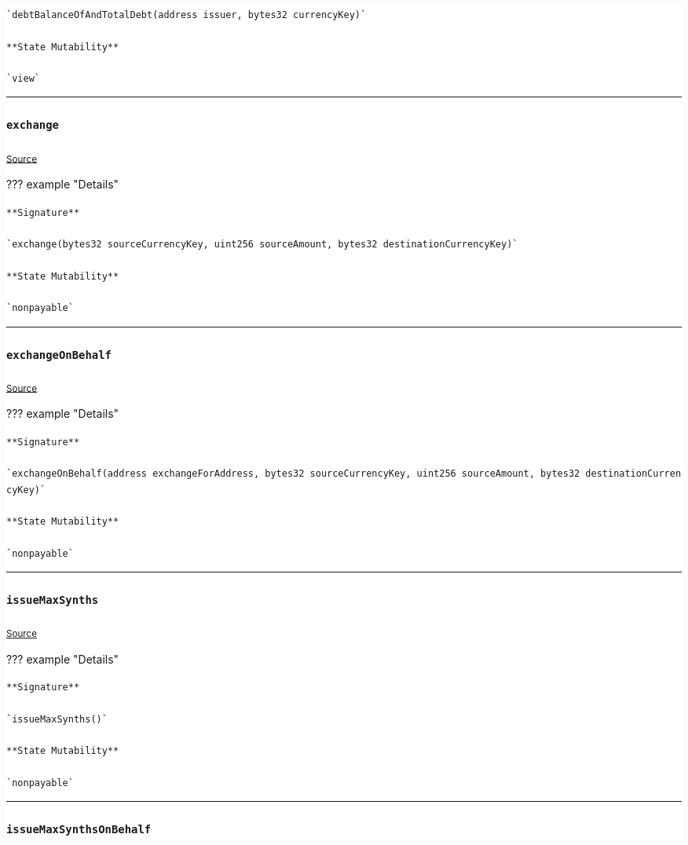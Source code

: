     `debtBalanceOfAndTotalDebt(address issuer, bytes32 currencyKey)`

    **State Mutability**

    `view`

---

### `exchange`

<sub>[Source](https://github.com/Synthetixio/synthetix/tree/v2.21.15/contracts/interfaces/ISynthetix.sol#L55)</sub>

??? example "Details"

    **Signature**

    `exchange(bytes32 sourceCurrencyKey, uint256 sourceAmount, bytes32 destinationCurrencyKey)`

    **State Mutability**

    `nonpayable`

---

### `exchangeOnBehalf`

<sub>[Source](https://github.com/Synthetixio/synthetix/tree/v2.21.15/contracts/interfaces/ISynthetix.sol#L61)</sub>

??? example "Details"

    **Signature**

    `exchangeOnBehalf(address exchangeForAddress, bytes32 sourceCurrencyKey, uint256 sourceAmount, bytes32 destinationCurrencyKey)`

    **State Mutability**

    `nonpayable`

---

### `issueMaxSynths`

<sub>[Source](https://github.com/Synthetixio/synthetix/tree/v2.21.15/contracts/interfaces/ISynthetix.sol#L68)</sub>

??? example "Details"

    **Signature**

    `issueMaxSynths()`

    **State Mutability**

    `nonpayable`

---

### `issueMaxSynthsOnBehalf`
